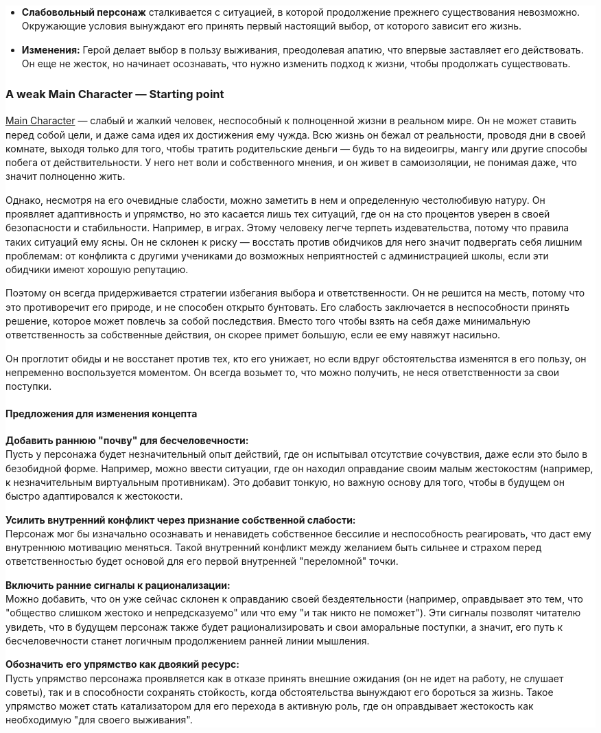    - **Слабовольный персонаж** сталкивается с ситуацией, в которой продолжение прежнего существования невозможно. Окружающие условия вынуждают его принять первый настоящий выбор, от которого зависит его жизнь.
   
   - **Изменения:** Герой делает выбор в пользу выживания, преодолевая апатию, что впервые заставляет его действовать. Он еще не жесток, но начинает осознавать, что нужно изменить подход к жизни, чтобы продолжать существовать.
### A weak Main Character — Starting point

[Main Character](<../Characters/Main Character/Main Character.md>) — слабый и жалкий человек, неспособный к полноценной жизни в реальном мире. Он не может ставить перед собой цели, и даже сама идея их достижения ему чужда. Всю жизнь он бежал от реальности, проводя дни в своей комнате, выходя только для того, чтобы тратить родительские деньги — будь то на видеоигры, мангу или другие способы побега от действительности. У него нет воли и собственного мнения, и он живет в самоизоляции, не понимая даже, что значит полноценно жить.

Однако, несмотря на его очевидные слабости, можно заметить в нем и определенную честолюбивую натуру. Он проявляет адаптивность и упрямство, но это касается лишь тех ситуаций, где он на сто процентов уверен в своей безопасности и стабильности. Например, в играх. Этому человеку легче терпеть издевательства, потому что правила таких ситуаций ему ясны. Он не склонен к риску — восстать против обидчиков для него значит подвергать себя лишним проблемам: от конфликта с другими учениками до возможных неприятностей с администрацией школы, если эти обидчики имеют хорошую репутацию.

Поэтому он всегда придерживается стратегии избегания выбора и ответственности. Он не решится на месть, потому что это противоречит его природе, и не способен открыто бунтовать. Его слабость заключается в неспособности принять решение, которое может повлечь за собой последствия. Вместо того чтобы взять на себя даже минимальную ответственность за собственные действия, он скорее примет большую, если ее ему навяжут насильно.

Он проглотит обиды и не восстанет против тех, кто его унижает, но если вдруг обстоятельства изменятся в его пользу, он непременно воспользуется моментом. Он всегда возьмет то, что можно получить, не неся ответственности за свои поступки.

#### Предложения для изменения концепта

**Добавить раннюю "почву" для бесчеловечности:**  
Пусть у персонажа будет незначительный опыт действий, где он испытывал отсутствие сочувствия, даже если это было в безобидной форме. Например, можно ввести ситуации, где он находил оправдание своим малым жестокостям (например, к незначительным виртуальным противникам). Это добавит тонкую, но важную основу для того, чтобы в будущем он быстро адаптировался к жестокости.

**Усилить внутренний конфликт через признание собственной слабости:**  
Персонаж мог бы изначально осознавать и ненавидеть собственное бессилие и неспособность реагировать, что даст ему внутреннюю мотивацию меняться. Такой внутренний конфликт между желанием быть сильнее и страхом перед ответственностью будет основой для его первой внутренней "переломной" точки.

**Включить ранние сигналы к рационализации:**  
Можно добавить, что он уже сейчас склонен к оправданию своей бездеятельности (например, оправдывает это тем, что "общество слишком жестоко и непредсказуемо" или что ему "и так никто не поможет"). Эти сигналы позволят читателю увидеть, что в будущем персонаж также будет рационализировать и свои аморальные поступки, а значит, его путь к бесчеловечности станет логичным продолжением ранней линии мышления.

**Обозначить его упрямство как двоякий ресурс:**  
Пусть упрямство персонажа проявляется как в отказе принять внешние ожидания (он не идет на работу, не слушает советы), так и в способности сохранять стойкость, когда обстоятельства вынуждают его бороться за жизнь. Такое упрямство может стать катализатором для его перехода в активную роль, где он оправдывает жестокость как необходимую "для своего выживания".
